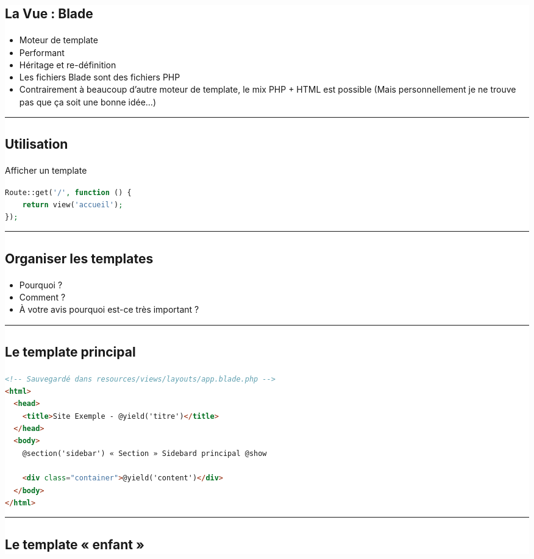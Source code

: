 
## La Vue : Blade

- Moteur de template
- Performant
- Héritage et re-définition
- Les fichiers Blade sont des fichiers PHP
- Contrairement à beaucoup d’autre moteur de template, le mix PHP + HTML est possible (Mais personnellement je ne trouve pas que ça soit une bonne idée…)

---

## Utilisation

Afficher un template

```php
Route::get('/', function () {
    return view('accueil');
});
```

---

## Organiser les templates

- Pourquoi ?
- Comment ?
- À votre avis pourquoi est-ce très important ?

---

## Le template principal

```html
<!-- Sauvegardé dans resources/views/layouts/app.blade.php -->
<html>
  <head>
    <title>Site Exemple - @yield('titre')</title>
  </head>
  <body>
    @section('sidebar') « Section » Sidebard principal @show

    <div class="container">@yield('content')</div>
  </body>
</html>
```

---

## Le template « enfant »
